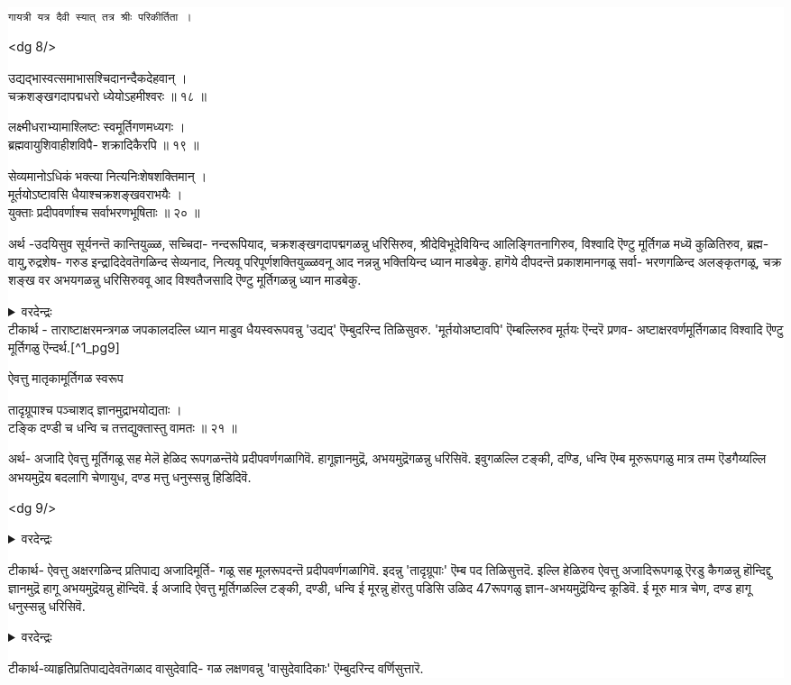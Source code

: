     गायत्री यत्र दैवी स्यात् तत्र श्रीः परिकीर्तिता ।

<dg 8/>

उद्यद्भास्वत्समाभासश्चिदानन्दैकदेहवान् ।  
चक्रशङ्खगदापद्मधरो ध्येयोऽहमीश्वरः ॥ १८ ॥

लक्ष्मीधराभ्यामाश्लिष्टः स्वमूर्तिगणमध्यगः ।  
ब्रह्मवायुशिवाहीशविपै- शक्रादिकैरपि ॥ १९ ॥

सेव्यमानोऽधिकं भक्त्या नित्यनिःशेषशक्तिमान् ।  
मूर्तयोऽष्टावसि धैयाश्चक्रशङ्खवराभयैः ।  
युक्ताः प्रदीपवर्णाश्च सर्वाभरणभूषिताः ॥ २० ॥

अर्थ -उदयिसुव सूर्यनन्तॆ कान्तियुळ्ळ, सच्चिदा- नन्दरूपियाद, चक्रशङ्खगदापद्मगळन्नु धरिसिरुव, श्रीदेविभूदेवियिन्द आलिङ्गितनागिरुव, विश्वादि ऎण्टु मूर्तिगळ मध्यॆ कुळितिरुव, ब्रह्म-वायु,रुद्रशेष- गरुड इन्द्रादिदेवतॆगळिन्द सेव्यनाद, नित्यवू परिपूर्णशक्तियुळ्ळवनू आद नन्नन्नु भक्तियिन्द ध्यान माडबेकु. हागॆये दीपदन्तॆ प्रकाशमानगळू सर्वा- भरणगळिन्द अलङ्कृतगळू, चक्र शङ्ख वर अभयगळन्नु धरिसिरुववू आद विश्वतैजसादि ऎण्टु मूर्तिगळन्नु ध्यान माडबेकु.

<details><summary>वरदेन्द्रः</summary></details>
टीकार्थ - ताराष्टाक्षरमन्त्रगळ जपकालदल्लि ध्यान माडुव धैयस्वरूपवन्नु 'उद्यद्' ऎम्बुदरिन्द तिळिसुवरु. 'मूर्तयोअष्टावपि' ऎम्बल्लिरुव मूर्तयः ऎन्दरॆ प्रणव- अष्टाक्षरवर्णमूर्तिगळाद विश्वादि ऎण्टु मूर्तिगळु ऎन्दर्थ.[^1_pg9]

ऐवत्तु मातृकामूर्तिगळ स्वरूप

तादृग्रूपाश्च पञ्चाशद् ज्ञानमुद्राभयोद्यताः ।  
टङ्कि दण्डी च धन्वि च तत्तद्युक्तास्तु वामतः ॥ २१ ॥

अर्थ- अजादि ऐवत्तु मूर्तिगळू सह मेलॆ हेळिद रूपगळन्तॆये प्रदीपवर्णगळागिवॆ. हागूज्ञानमुद्रॆ, अभयमुद्रॆगळन्नु धरिसिवॆ. इवुगळल्लि टङ्की, दण्डि, धन्वि ऎम्ब मूरुरूपगळु मात्र तम्म ऎडगैय्यल्लि अभयमुद्रॆय बदलागि चेणायुध, दण्ड मत्तु धनुस्सन्नु हिडिदिवॆ.

[^1_pg9]: - 

    विशेषांश ऋष्यादिन्यासवन्नु मॊदलु माडिकॊण्डु अनन्तर ध्यानमाडबेकु. क्रम हीगिदॆ – अस्य श्री प्रणवाष्टाक्षरमन्त्रस्य अन्तर्यामि ऋषिः शिरसि । दैवी गायत्री छन्दः मुखे, श्रीनारायणो देवता हृदये जपे विनियोगः' ऎन्दु ऋषिन्यास, नन्तर उद्यद् भास्वत् ऎम्ब ध्यानश्लोकवन्नु पठिस- बेकु. ई क्रम (ऎन्दरॆ ऋषिन्यास मत्तुध्यानश्लोकपठणॆ) इतर मन्त्रजपगळिगू अन्वयवागुत्तदॆ. आवरणपूजॆयू ई ध्यानश्लोकदल्लि विवरवागिदॆ अदर क्रम हीगिदॆ  
    ई ध्यानश्लोकदल्लि 'लक्ष्मीधराभ्यां' ऎम्बुदरिन्द प्रथमावरणवन्नू, 'स्वमूर्तिगणमध्यगः' ऎन्नुवुद- रिन्द क्रुद्धोल्कादि द्वितीयावरणवन्नू, वासुदेवादि तृतीयावरणवन्नू, केशवादि नाल्कने आवरणवन्नू, मत्स्यादि ऐदने आवरणवन्नू तिळिसि, 'ब्रह्मवायुशिवा- हीशविपैः' षष्ठावरणवन्नू, 'शक्रादिकै' ऎन्दु इन्द्रादि हत्तु दिक्षालकर एळनॆय आवरणवन्नू तिळिसलागिदॆ.  

<dg 9/>

<details><summary>वरदेन्द्रः</summary></details>

टीकार्थ- ऐवत्तु अक्षरगळिन्द प्रतिपाद्य अजादिमूर्ति- गळू सह मूलरूपदन्तॆ प्रदीपवर्णगळागिवॆ. इदन्नु 'तादृग्रूपाः' ऎम्ब पद तिळिसुत्तदॆ. इल्लि हेळिरुव ऐवत्तु अजादिरूपगळू ऎरडु कैगळन्नु हॊन्दिद्दु ज्ञानमुद्रॆ हागू अभयमुद्रॆयन्नु हॊन्दिवॆ. ई अजादि ऐवत्तु मूर्तिगळल्लि टङ्की, दण्डी, धन्वि ई मूरन्नु हॊरतु पडिसि उळिद 47रूपगळु ज्ञान-अभयमुद्रॆयिन्द कूडिवॆ. ई मूरु मात्र चेण, दण्ड हागू धनुस्सन्नु धरिसिवॆ.

<details><summary>वरदेन्द्रः</summary></details>

टीकार्थ-व्याहृतिप्रतिपाद्यदेवतॆगळाद वासुदेवादि- गळ लक्षणवन्नु 'वासुदेवादिकाः' ऎम्बुदरिन्द वर्णिसुत्तारॆ.


[^1_pg1]: 'यं कामये तं तमुग्रं कृणोमि । तं ब्रह्माणं तमृषिं' इत्यादि. 'मम योनिः अप्स्वन्तःसमुद्रे' – अम्भृणीसूक्त. ब्रह्मरुद्रादिवन्दितत्व सिद्धवाद मेलॆ जगद्वन्द्यत्ववु सिद्धिसिदन्तॆये. ई ब्रह्मरुद्रादिगळिगू स्वेच्छया ब्रह्मादिपदवियन्नु नीडुव लक्ष्मीदेविगू नियामक- नॆन्दु कमलापति ऎम्ब विशेषण सूचिसुत्तदॆ.
[^1_pg2]: विशेषांश -"आह" उत्तरिसिदनु ऎम्बुदरिन्द वक्तृविगॆ बेकाद हेळबेकॆम्ब इच्छॆयु (विवक्षा) इदॆयॆन्दू, 'देवः' ऎम्बुदरिन्द विवक्षितार्थतत्त्वज्ञानवू, करण- पाटववू इदॆयॆन्दू सूचिसि वक्त्रानुकूल्यविदॆयॆन्दु तिळिसलागिदॆ. विधये ब्रह्मनिगागि ऎन्दद्दरिन्द ब्रह्मदेवनु अधिकारि गळल्लि उत्तमनाद्दरिन्द तत्त्वज्ञानयोग्यतॆयॆम्ब श्रोत्रानुकूल्यवू सिद्धिसुत्तदॆ. सर्गादौ ऎन्दद्दरिन्द विरिञ्चियन्नु हॊरतु बेरॆ प्रपञ्चवे सृष्टियागिल्लवागि, ब्रह्मनु पुत्रनाद्दरिन्द वक्तुप्रीतिविषयत्ववू सूचितवागिदॆ. पृष्ट आह प्रश्निसिदाग उत्तरिसिदनु ऎम्बुदरिन्द प्रसङ्गा नुकूल्यवन्नु तिळिसिरुवरु. ब्रह्मदेवरु ज्ञानिगळादरू विशेषज्ञानक्कागि ई प्रश्नॆयागिदॆ. जानन्तोपि विशेषार्थज्ञानाय स्थापनाय च । पृच्छन्ति साधवो यस्मात् तस्मात् पृच्छसि पार्थिव !! (भा.ता.)
[^1_pg3]: कलातीता सप्तमाक्षरो भवति । तत्परश्चाष्टमोऽक्षरो भवति' - तारोपनिषत्
[^1_pg5]: विशेषांश - क्षकारवु नृसिंहनन्नु तिळिसुत्तदॆ. क्ष ऎम्बुदु क +ष गळ योगदिन्द आगिद्दु ककारवु काडिनल्लि वासिसुव काननराजनाद सिंहवन्नु हेळिदरॆ षकारवु पुरुषनन्नु हेळुत्ता सिंह + पुरुषर संयोगवन्ने क्षकारवु सूचिसुत्तदॆ.
[^1_pg6]: विशेषांश - वसुधेन्द्ररु अकार, उकार, मकार, बिन्दु, नादवॆन्दु; बिन्दुवु नाल्कनॆ अक्षरवागियू, नादवु ऐदनॆ अक्षरवागियू हेळिद्दारॆ. राघवेन्द्ररू सह नादवन्ने मॊदलु हेळिद्दारॆ. इदक्कॆ माण्डूकोपनिषत्तिन समाख्यॆ इदॆ. श्रीमदाचार्यरू सह 'बिन्दुर्वक्त्यनिरुद्धकम्, प्रद्युम्नादीन् नादपूर्वाः' ऎन्दु बिन्दुवन्ने मॊदलु हेळिद्दारॆ. इदन्ने बळसिकॊण्डिरुवन्तिदॆ.
[^1_pg7]: विशेषांश - ई श्लोकक्कॆ इन्नॊन्दु रीतिय व्याख्यानवू इदॆ. "नारायणाष्टाक्षरदिन्द हागु मूरुबारि उच्चरिसिद व्याहृति हागू पुनः इन्नॊन्दु बारि उच्चरिसिद व्याहृतियिन्द (8+4+4+4+4 =24) गायत्रियु उत्पन्नवागुत्तदॆ" ऎन्दु.
[^1_pg10]: (क्रमवागि 25,26,27ने श्लोकगळल्लि वामोच्चकरे = मेलिन ऎडकैय्यल्लि ; वामाधःकर=कॆळगिन ऎडकैय्यल्लि; दक्षाधःकरे = कॆळगिन बलकैय्यल्लि ऎम्बुदागि)
[^1_pg11]: विशेषांश - चतुर्विंशतिरूपगळ विवरणॆयु अग्नि पुराणदल्लियू, स्कान्दपुराणद काशीखण्डदल्लियू, वादिराजर चतुर्विंशतिस्तोत्रदल्लियू,कृष्णाचार्यर स्मृतिमुक्तावळियल्लू नोडबहुदागिदॆ. तन्त्रसारदल्लिरुव लक्षणवादरो अग्निपुराणदिन्द आचार्यरु स्वीकरिसिरुवन्तिदॆ. पञ्चरात्रागमदल्लियू इदर उल्लेख बन्दिदॆ. 
[^1_pg13a]: कृद्धोल्क - हिरण्याक्षादि दैत्यर मेलॆ कोपगॊण्डु किडिकारुत्तिरुव नृसिंह इवनिगॆ ई हृदय समर्पित. महोल्क - जगत्तन्ने बॆळगिसुव सूर्यनारायणनिगॆ ई शिरस्सु अर्पित. वीरोल्क - वीररॆनिसिद गरुड वाय्वादिगळन्नु प्रळयदल्लि नुङ्गुव प्रलय नरसिंहनिगॆ ई शिखॆ अर्पित. द्यूल्क - अन्तरिक्षवे मॊदलाद मेलिन लोकगळल्लिद्दु नम्मन्नु कवचदन्तॆ रक्षिसुव त्रिविक्रमनिगॆ कवचवु अर्पित. नन्न शत्रुगळन्नु हुङ्कारदिन्दले अडगिसलि. सहस्रोल्क - दिक्कु विदिक्कु मेलॆ कॆळगॆ सुत्तलू शत्रु- गळिन्द बरबहुदाद आयुधगळन्नु अनन्तकिरणगळिन्द तडॆदु रक्षिसुव नृसिंहनिगॆ नमस्कार. 
[^1_pg13]: कृद्धोल्काय, महोल्काय, वीरोल्काय, द्युल्काय, सहस्रोल्काय इत्यादि ?
[^1_pg14]: विशेषांश - प्रणवमन्त्रद न्यासक्रमवु हीगिदॆ - अं विश्वाय नमः (नाभौ); उं तैजसाय नमः (हृदये); मं प्राज्ञाय नमः (शिरसि). 